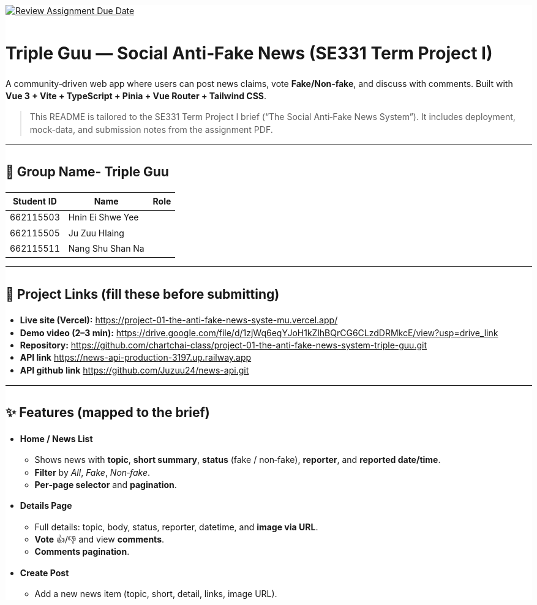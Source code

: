 [![Review Assignment Due Date](https://classroom.github.com/assets/deadline-readme-button-22041afd0340ce965d47ae6ef1cefeee28c7c493a6346c4f15d667ab976d596c.svg)](https://classroom.github.com/a/k6kO_4Go)

# Triple Guu — Social Anti‑Fake News (SE331 Term Project I)

A community‑driven web app where users can post news claims, vote **Fake/Non‑fake**, and discuss with comments. Built with **Vue 3 + Vite + TypeScript + Pinia + Vue Router + Tailwind CSS**.

> This README is tailored to the SE331 Term Project I brief (“The Social Anti‑Fake News System”). It includes deployment, mock‑data, and submission notes from the assignment PDF.

---

## 👥 Group Name- Triple Guu

| Student ID | Name | Role |
|---|---|---|
| 662115503| Hnin Ei Shwe Yee | 
| 662115505| Ju Zuu Hlaing| 
| 662115511 | Nang Shu Shan Na|


---

## 🔗 Project Links (fill these before submitting)

- **Live site (Vercel):**   https://project-01-the-anti-fake-news-syste-mu.vercel.app/
- **Demo video (2–3 min):** https://drive.google.com/file/d/1zjWq6eqYJoH1kZlhBQrCG6CLzdDRMkcE/view?usp=drive_link  
- **Repository:** https://github.com/chartchai-class/project-01-the-anti-fake-news-system-triple-guu.git
- **API link**              https://news-api-production-3197.up.railway.app   
- **API github link**       https://github.com/Juzuu24/news-api.git         
---

## ✨ Features (mapped to the brief)

- **Home / News List**
  - Shows news with **topic**, **short summary**, **status** (fake / non‑fake), **reporter**, and **reported date/time**.
  - **Filter** by *All*, *Fake*, *Non‑fake*.
  - **Per‑page selector** and **pagination**.

- **Details Page**
  - Full details: topic, body, status, reporter, datetime, and **image via URL**.
  - **Vote** 👍/👎 and view **comments**.
  - **Comments pagination**.

- **Create Post**
  - Add a new news item (topic, short, detail, links, image URL).
